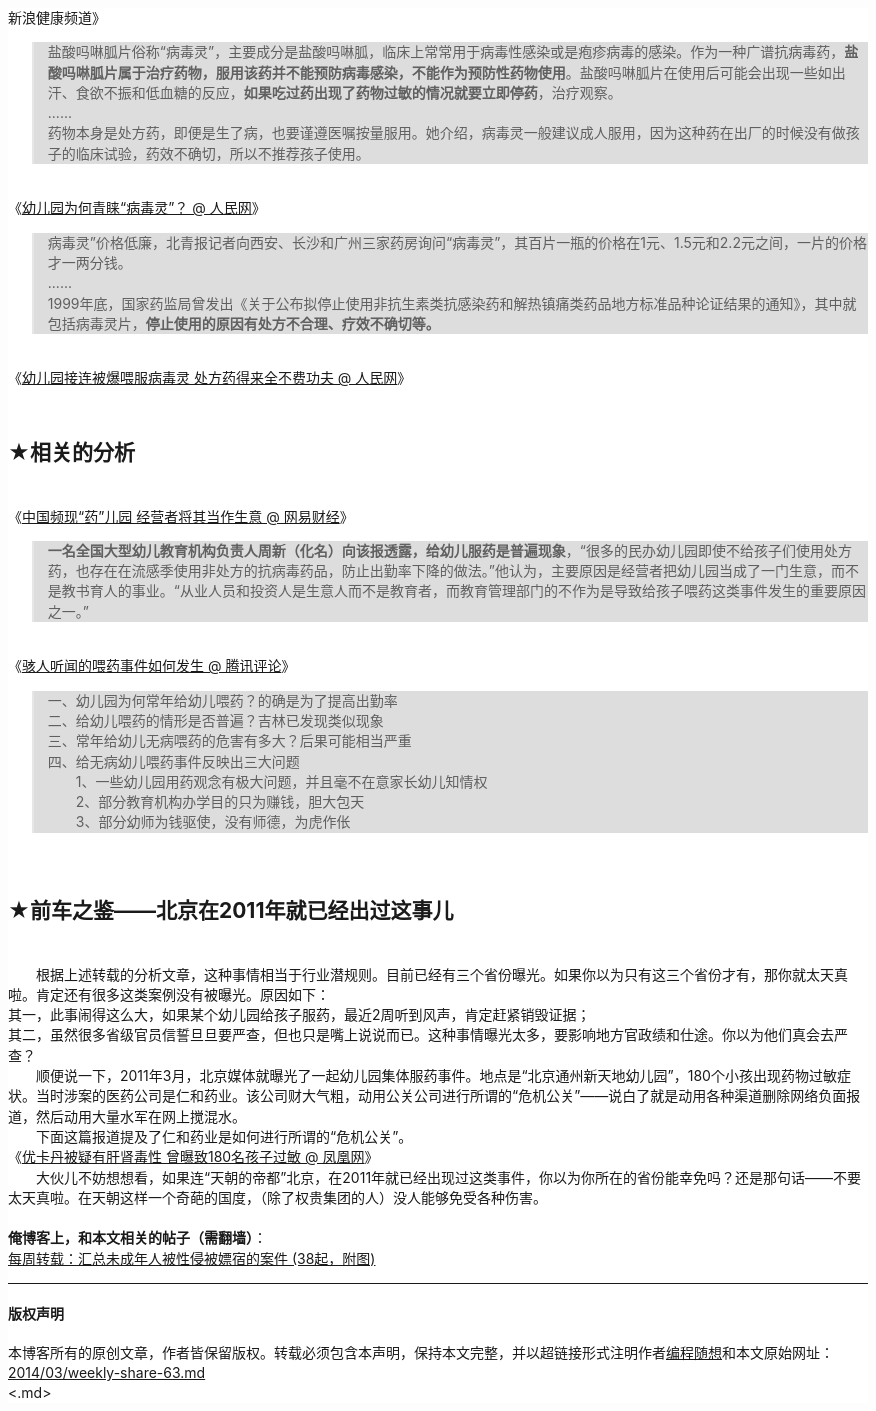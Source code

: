 新浪健康频道</a>》<br /><blockquote style="background-color:#DDD;">盐酸吗啉胍片俗称“病毒灵”，主要成分是盐酸吗啉胍，临床上常常用于病毒性感染或是疱疹病毒的感染。作为一种广谱抗病毒药，<b>盐酸吗啉胍片属于治疗药物，服用该药并不能预防病毒感染，不能作为预防性药物使用</b>。盐酸吗啉胍片在使用后可能会出现一些如出汗、食欲不振和低血糖的反应，<b>如果吃过药出现了药物过敏的情况就要立即停药</b>，治疗观察。<br />......<br />药物本身是处方药，即便是生了病，也要谨遵医嘱按量服用。她介绍，病毒灵一般建议成人服用，因为这种药在出厂的时候没有做孩子的临床试验，药效不确切，所以不推荐孩子使用。</blockquote><br />《<a href="http://health.people.com.cn/n/2014/0317/c14739-24650092...md" target="_blank" rel="nofollow">幼儿园为何青睐“病毒灵”？ @ 人民网</a>》<br /><blockquote style="background-color:#DDD;">病毒灵”价格低廉，北青报记者向西安、长沙和广州三家药房询问“病毒灵”，其百片一瓶的价格在1元、1.5元和2.2元之间，一片的价格才一两分钱。<br />......<br />1999年底，国家药监局曾发出《关于公布拟停止使用非抗生素类抗感染药和解热镇痛类药品地方标准品种论证结果的通知》，其中就包括病毒灵片，<b>停止使用的原因有处方不合理、疗效不确切等。</b></blockquote><br />《<a href="http://legal.people.com.cn/n/2014/0319/c42510-24674595...md" target="_blank" rel="nofollow">幼儿园接连被爆喂服病毒灵 处方药得来全不费功夫 @ 人民网</a>》<br /><br /><h2>★相关的分析</h2><br />《<a href="http://money.163.com/14/0324/09/9O3GURHC002524T6...md" target="_blank" rel="nofollow">中国频现“药”儿园 经营者将其当作生意 @ 网易财经</a>》<br /><blockquote style="background-color:#DDD;"><b>一名全国大型幼儿教育机构负责人周新（化名）向该报透露，给幼儿服药是普遍现象</b>，“很多的民办幼儿园即使不给孩子们使用处方药，也存在在流感季使用非处方的抗病毒药品，防止出勤率下降的做法。”他认为，主要原因是经营者把幼儿园当成了一门生意，而不是教书育人的事业。“从业人员和投资人是生意人而不是教育者，而教育管理部门的不作为是导致给孩子喂药这类事件发生的重要原因之一。”</blockquote><br />《<a href="http://view.news.qq.com/a/20140314/009093.htm" target="_blank" rel="nofollow">骇人听闻的喂药事件如何发生 @ 腾讯评论</a>》<br /><blockquote style="background-color:#DDD;">一、幼儿园为何常年给幼儿喂药？的确是为了提高出勤率<br />二、给幼儿喂药的情形是否普遍？吉林已发现类似现象<br />三、常年给幼儿无病喂药的危害有多大？后果可能相当严重<br />四、给无病幼儿喂药事件反映出三大问题<br />&#12288;&#12288;1、一些幼儿园用药观念有极大问题，并且毫不在意家长幼儿知情权<br />&#12288;&#12288;2、部分教育机构办学目的只为赚钱，胆大包天<br />&#12288;&#12288;3、部分幼师为钱驱使，没有师德，为虎作伥</blockquote><br /><h2>★前车之鉴——北京在2011年就已经出过这事儿</h2><br />&#12288;&#12288;根据上述转载的分析文章，这种事情相当于行业潜规则。目前已经有三个省份曝光。如果你以为只有这三个省份才有，那你就太天真啦。肯定还有很多这类案例没有被曝光。原因如下：<br />其一，此事闹得这么大，如果某个幼儿园给孩子服药，最近2周听到风声，肯定赶紧销毁证据；<br />其二，虽然很多省级官员信誓旦旦要严查，但也只是嘴上说说而已。这种事情曝光太多，要影响地方官政绩和仕途。你以为他们真会去严查？<br />&#12288;&#12288;顺便说一下，2011年3月，北京媒体就曝光了一起幼儿园集体服药事件。地点是“北京通州新天地幼儿园”，180个小孩出现药物过敏症状。当时涉案的医药公司是仁和药业。该公司财大气粗，动用公关公司进行所谓的“危机公关”——说白了就是动用各种渠道删除网络负面报道，然后动用大量水军在网上搅混水。<br />&#12288;&#12288;下面这篇报道提及了仁和药业是如何进行所谓的“危机公关”。<br />《<a href="http://fashion.ifeng.com/health/news/special/jiankang315yaopinanquandiaocha/detail_2013_01/31/21809707_0....md" target="_blank" rel="nofollow">优卡丹被疑有肝肾毒性 曾曝致180名孩子过敏 @ 凤凰网</a>》<br />&#12288;&#12288;大伙儿不妨想想看，如果连“天朝的帝都”北京，在2011年就已经出现过这类事件，你以为你所在的省份能幸免吗？还是那句话——不要太天真啦。在天朝这样一个奇葩的国度，（除了权贵集团的人）没人能够免受各种伤害。<br /><br /><b>俺博客上，和本文相关的帖子（需翻墙）</b>：<br /><a href="../../2013/05/weekly-share-51.md">每周转载：汇总未成年人被性侵被嫖宿的案件 (38起，附图)</a><div class="blogger-post-footer">
</div>
<hr>
<div class="copyright">
<h4>版权声明</h4>
本博客所有的原创文章，作者皆保留版权。转载必须包含本声明，保持本文完整，并以超链接形式注明作者<a href="mailto:program.think@gmail.com">编程随想</a>和本文原始网址：<br>
<a href="2014/03/weekly-share-63.md">2014/03/weekly-share-63.md</a>
</div>
</div>
</body>
<.md>
